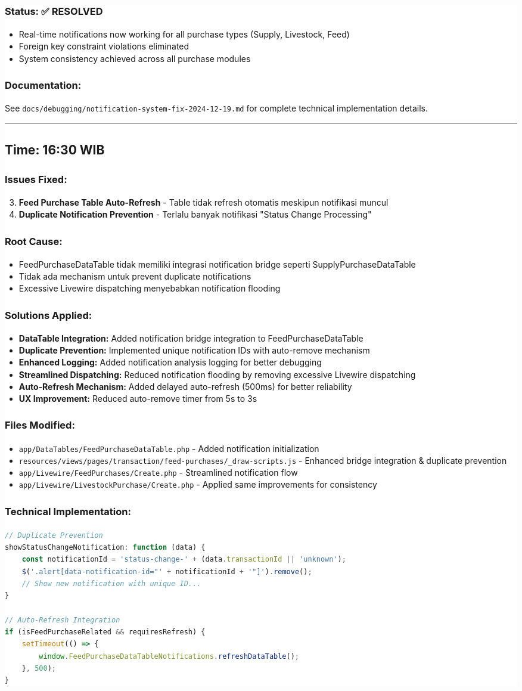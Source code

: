 ### Status: ✅ RESOLVED

-   Real-time notifications now working for all purchase types (Supply, Livestock, Feed)
-   Foreign key constraint violations eliminated
-   System consistency achieved across all purchase modules

### Documentation:

See `docs/debugging/notification-system-fix-2024-12-19.md` for complete technical implementation details.

---

## Time: 16:30 WIB

### Issues Fixed:

3. **Feed Purchase Table Auto-Refresh** - Table tidak refresh otomatis meskipun notifikasi muncul
4. **Duplicate Notification Prevention** - Terlalu banyak notifikasi "Status Change Processing"

### Root Cause:

-   FeedPurchaseDataTable tidak memiliki integrasi notification bridge seperti SupplyPurchaseDataTable
-   Tidak ada mechanism untuk prevent duplicate notifications
-   Excessive Livewire dispatching menyebabkan notification flooding

### Solutions Applied:

-   **DataTable Integration:** Added notification bridge integration to FeedPurchaseDataTable
-   **Duplicate Prevention:** Implemented unique notification IDs with auto-remove mechanism
-   **Enhanced Logging:** Added notification analysis logging for better debugging
-   **Streamlined Dispatching:** Reduced notification flooding by removing excessive Livewire dispatching
-   **Auto-Refresh Mechanism:** Added delayed auto-refresh (500ms) for better reliability
-   **UX Improvement:** Reduced auto-remove timer from 5s to 3s

### Files Modified:

-   `app/DataTables/FeedPurchaseDataTable.php` - Added notification initialization
-   `resources/views/pages/transaction/feed-purchases/_draw-scripts.js` - Enhanced bridge integration & duplicate prevention
-   `app/Livewire/FeedPurchases/Create.php` - Streamlined notification flow
-   `app/Livewire/LivestockPurchase/Create.php` - Applied same improvements for consistency

### Technical Implementation:

```javascript
// Duplicate Prevention
showStatusChangeNotification: function (data) {
    const notificationId = 'status-change-' + (data.transactionId || 'unknown');
    $('.alert[data-notification-id="' + notificationId + '"]').remove();
    // Show new notification with unique ID...
}

// Auto-Refresh Integration
if (isFeedPurchaseRelated && requiresRefresh) {
    setTimeout(() => {
        window.FeedPurchaseDataTableNotifications.refreshDataTable();
    }, 500);
}
```
